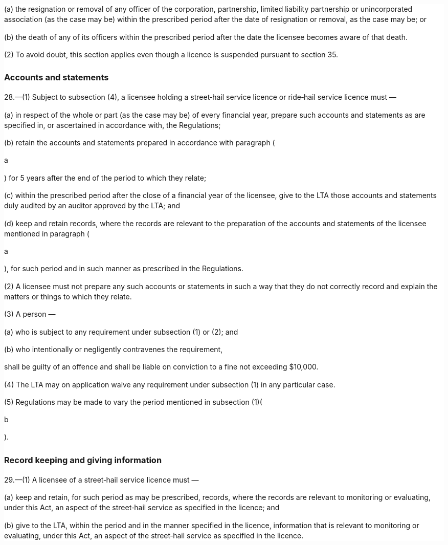 (a) the resignation or removal of any officer of the corporation, partnership, limited liability partnership or unincorporated association (as the case may be) within the prescribed period after the date of resignation or removal, as the case may be; or

(b) the death of any of its officers within the prescribed period after the date the licensee becomes aware of that death.

(2) To avoid doubt, this section applies even though a licence is suspended pursuant to section 35.

### Accounts and statements

28\.—(1) Subject to subsection (4), a licensee holding a street‑hail service licence or ride‑hail service licence must —

(a) in respect of the whole or part (as the case may be) of every financial year, prepare such accounts and statements as are specified in, or ascertained in accordance with, the Regulations;

(b) retain the accounts and statements prepared in accordance with paragraph (

a

) for 5 years after the end of the period to which they relate;

(c) within the prescribed period after the close of a financial year of the licensee, give to the LTA those accounts and statements duly audited by an auditor approved by the LTA; and

(d) keep and retain records, where the records are relevant to the preparation of the accounts and statements of the licensee mentioned in paragraph (

a

), for such period and in such manner as prescribed in the Regulations.

(2) A licensee must not prepare any such accounts or statements in such a way that they do not correctly record and explain the matters or things to which they relate.

(3) A person —

(a) who is subject to any requirement under subsection (1) or (2); and

(b) who intentionally or negligently contravenes the requirement,

shall be guilty of an offence and shall be liable on conviction to a fine not exceeding $10,000.

(4) The LTA may on application waive any requirement under subsection (1) in any particular case.

(5) Regulations may be made to vary the period mentioned in subsection (1)(

b

).

### Record keeping and giving information

29\.—(1) A licensee of a street‑hail service licence must —

(a) keep and retain, for such period as may be prescribed, records, where the records are relevant to monitoring or evaluating, under this Act, an aspect of the street‑hail service as specified in the licence; and

(b) give to the LTA, within the period and in the manner specified in the licence, information that is relevant to monitoring or evaluating, under this Act, an aspect of the street‑hail service as specified in the licence.
